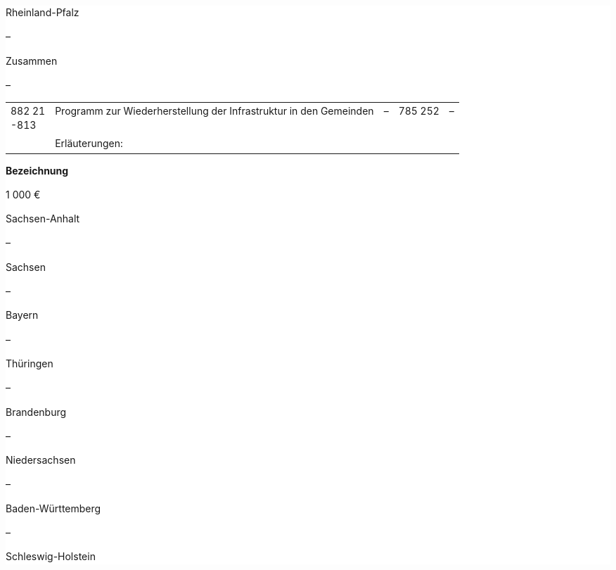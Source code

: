 Rheinland-Pfalz

–

Zusammen

–

<table>
<tbody>
<tr class="odd">
<td>882 21<br />
-813</td>
<td>Programm zur Wiederherstellung der Infrastruktur in den Gemeinden</td>
<td>–</td>
<td>785 252</td>
<td>–</td>
</tr>
<tr class="even">
<td></td>
<td>Erläuterungen:</td>
<td></td>
<td></td>
<td></td>
</tr>
</tbody>
</table>

**Bezeichnung**

1 000 €

Sachsen-Anhalt

–

Sachsen

–

Bayern

–

Thüringen

–

Brandenburg

–

Niedersachsen

–

Baden-Württemberg

–

Schleswig-Holstein
